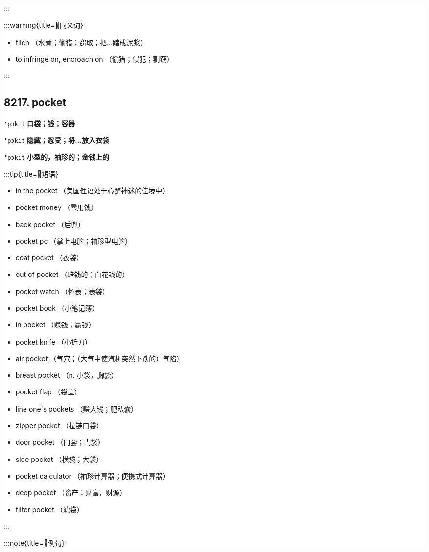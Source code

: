 :::

:::warning{title=🤔同义词}

- filch （水煮；偷猎；窃取；把…踏成泥浆）

- to infringe on, encroach on （偷猎；侵犯；剽窃）

:::


## 8217. pocket

`'pɔkit`  **口袋；钱；容器**

`'pɔkit`  **隐藏；忍受；将…放入衣袋**

`'pɔkit`  **小型的，袖珍的；金钱上的**

:::tip{title=🤩短语}

- in the pocket （[美国俚语](吸毒时)处于心醉神迷的佳境中）

- pocket money （零用钱）

- back pocket （后兜）

- pocket pc （掌上电脑；袖珍型电脑）

- coat pocket （衣袋）

- out of pocket （赔钱的；白花钱的）

- pocket watch （怀表；表袋）

- pocket book （小笔记簿）

- in pocket （赚钱；赢钱）

- pocket knife （小折刀）

- air pocket （气穴；（大气中使汽机突然下跌的）气陷）

- breast pocket （n. 小袋，胸袋）

- pocket flap （袋盖）

- line one's pockets （赚大钱；肥私囊）

- zipper pocket （拉链口袋）

- door pocket （门套；门袋）

- side pocket （横袋；大袋）

- pocket calculator （袖珍计算器；便携式计算器）

- deep pocket （资产；财富，财源）

- filter pocket （滤袋）

:::

:::note{title=🎤例句}
